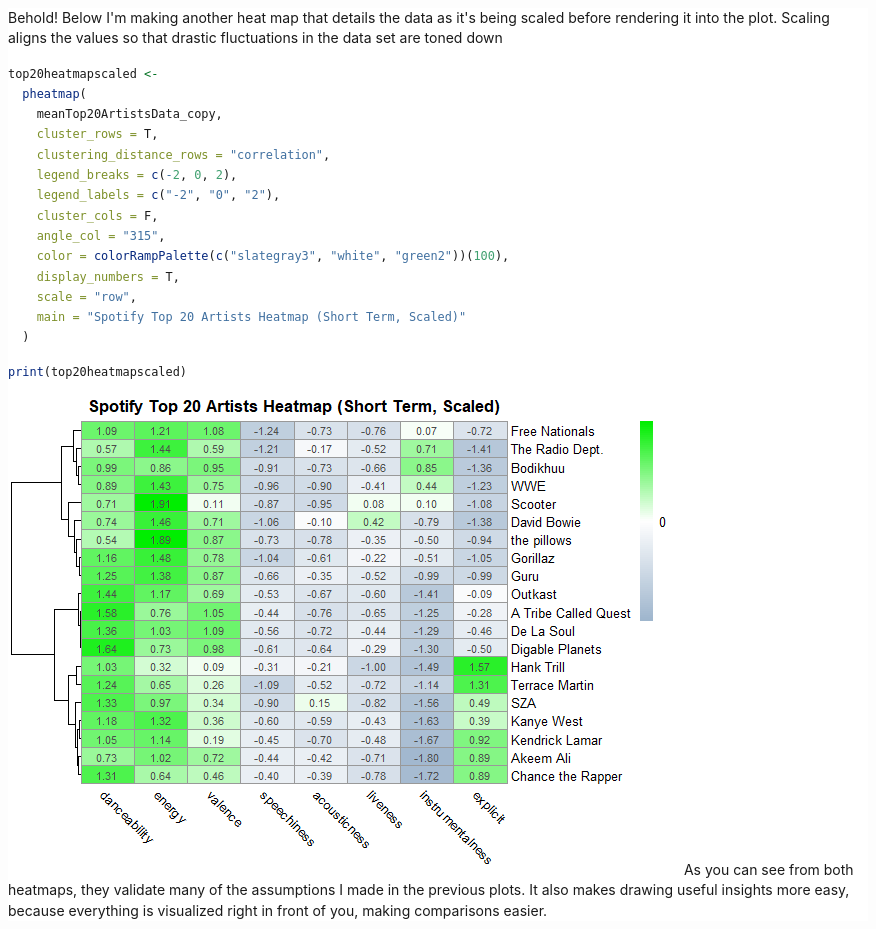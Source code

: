 Behold! Below I'm making another heat map that details the data as it's
being scaled before rendering it into the plot. Scaling aligns the
values so that drastic fluctuations in the data set are toned down

``` r
top20heatmapscaled <-
  pheatmap(
    meanTop20ArtistsData_copy,
    cluster_rows = T,
    clustering_distance_rows = "correlation",
    legend_breaks = c(-2, 0, 2),
    legend_labels = c("-2", "0", "2"),
    cluster_cols = F,
    angle_col = "315",
    color = colorRampPalette(c("slategray3", "white", "green2"))(100),
    display_numbers = T,
    scale = "row",
    main = "Spotify Top 20 Artists Heatmap (Short Term, Scaled)"
  )
```

``` r
print(top20heatmapscaled)
```

![](/assets/images/top-artists-analysis/heatmap4-1.png) As you can
see from both heatmaps, they validate many of the assumptions I made in
the previous plots. It also makes drawing useful insights more easy,
because everything is visualized right in front of you, making
comparisons easier.
